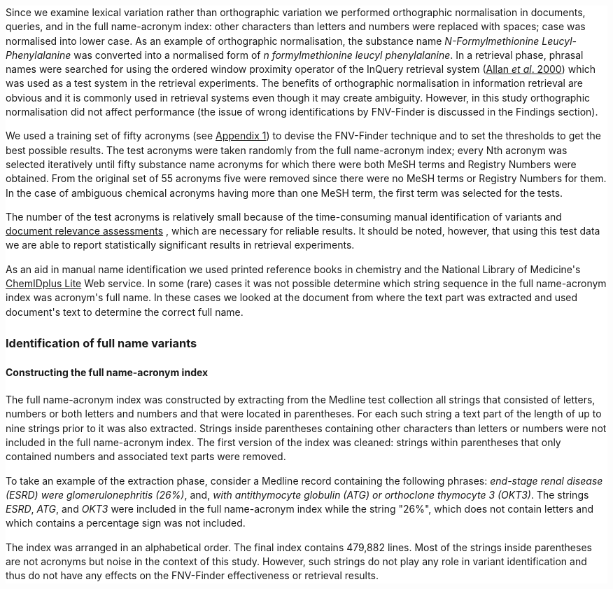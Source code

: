 Since we examine lexical variation rather than orthographic variation we performed orthographic normalisation in documents, queries, and in the full name-acronym index: other characters than letters and numbers were replaced with spaces; case was normalised into lower case. As an example of orthographic normalisation, the substance name _N-Formylmethionine Leucyl-Phenylalanine_ was converted into a normalised form of _n formylmethionine leucyl phenylalanine_. In a retrieval phase, phrasal names were searched for using the ordered window proximity operator of the InQuery retrieval system ([Allan _et al_. 2000](#allan)) which was used as a test system in the retrieval experiments. The benefits of orthographic normalisation in information retrieval are obvious and it is commonly used in retrieval systems even though it may create ambiguity. However, in this study orthographic normalisation did not affect performance (the issue of wrong identifications by FNV-Finder is discussed in the Findings section).

We used a training set of fifty acronyms (see [Appendix 1](#app)) to devise the FNV-Finder technique and to set the thresholds to get the best possible results. The test acronyms were taken randomly from the full name-acronym index; every Nth acronym was selected iteratively until fifty substance name acronyms for which there were both MeSH terms and Registry Numbers were obtained. From the original set of 55 acronyms five were removed since there were no MeSH terms or Registry Numbers for them. In the case of ambiguous chemical acronyms having more than one MeSH term, the first term was selected for the tests.

The number of the test acronyms is relatively small because of the time-consuming manual identification of variants and [document relevance assessments](#relevance) , which are necessary for reliable results. It should be noted, however, that using this test data we are able to report statistically significant results in retrieval experiments.

As an aid in manual name identification we used printed reference books in chemistry and the National Library of Medicine's [ChemIDplus Lite](http://chem2.sis.nlm.nih.gov/chemidplus/chemidlite.jsp) Web service. In some (rare) cases it was not possible determine which string sequence in the full name-acronym index was acronym's full name. In these cases we looked at the document from where the text part was extracted and used document's text to determine the correct full name.

### Identification of full name variants


#### Constructing the full name-acronym index

The full name-acronym index was constructed by extracting from the Medline test collection all strings that consisted of letters, numbers or both letters and numbers and that were located in parentheses. For each such string a text part of the length of up to nine strings prior to it was also extracted. Strings inside parentheses containing other characters than letters or numbers were not included in the full name-acronym index. The first version of the index was cleaned: strings within parentheses that only contained numbers and associated text parts were removed.

To take an example of the extraction phase, consider a Medline record containing the following phrases: _end-stage renal disease (ESRD) were glomerulonephritis (26%)_, and, _with antithymocyte globulin (ATG) or orthoclone thymocyte 3 (OKT3)_. The strings _ESRD_, _ATG_, and _OKT3_ were included in the full name-acronym index while the string "26%", which does not contain letters and which contains a percentage sign was not included.

The index was arranged in an alphabetical order. The final index contains 479,882 lines. Most of the strings inside parentheses are not acronyms but noise in the context of this study. However, such strings do not play any role in variant identification and thus do not have any effects on the FNV-Finder effectiveness or retrieval results.
